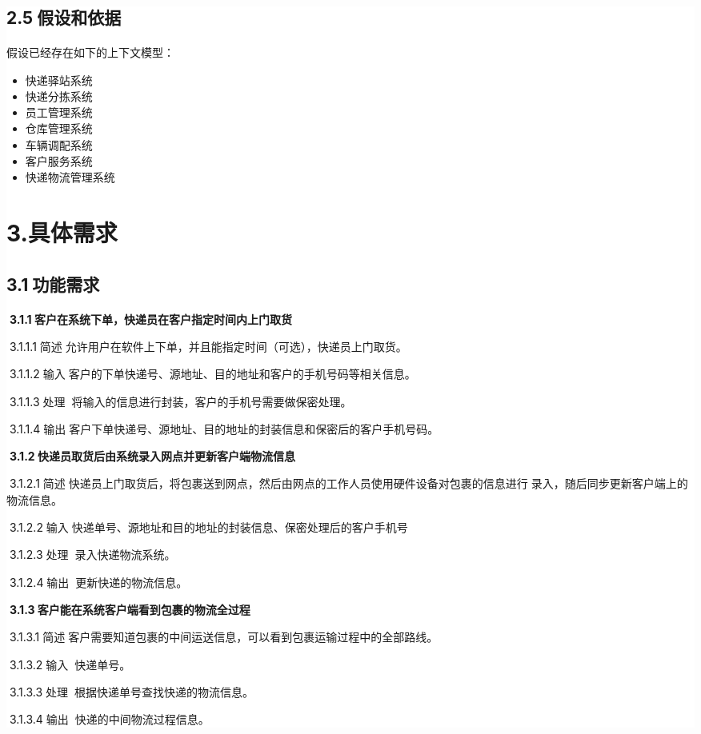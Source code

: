 ## 2.5 假设和依据

假设已经存在如下的上下文模型：

- 快递驿站系统
- 快递分拣系统
- 员工管理系统
- 仓库管理系统
- 车辆调配系统
- 客户服务系统
- 快递物流管理系统

# 3.具体需求

## 3.1 功能需求

​	**3.1.1 客户在系统下单，快递员在客户指定时间内上门取货**

​		3.1.1.1 简述
​			允许用户在软件上下单，并且能指定时间（可选），快递员上门取货。

​		3.1.1.2 输入
​			客户的下单快递号、源地址、目的地址和客户的手机号码等相关信息。

​		3.1.1.3 处理
​			将输入的信息进行封装，客户的手机号需要做保密处理。

​		3.1.1.4 输出
​			客户下单快递号、源地址、目的地址的封装信息和保密后的客户手机号码。

​	**3.1.2 快递员取货后由系统录入网点并更新客户端物流信息**

​		3.1.2.1 简述
​			快递员上门取货后，将包裹送到网点，然后由网点的工作人员使用硬件设备对包裹的信息进行		录入，随后同步更新客户端上的物流信息。			

​		3.1.2.2 输入
​			快递单号、源地址和目的地址的封装信息、保密处理后的客户手机号

​		3.1.2.3 处理
​			录入快递物流系统。

​		3.1.2.4 输出
​			更新快递的物流信息。

​	**3.1.3 客户能在系统客户端看到包裹的物流全过程**

​		3.1.3.1 简述
​			客户需要知道包裹的中间运送信息，可以看到包裹运输过程中的全部路线。			

​		3.1.3.2 输入
​			快递单号。

​		3.1.3.3 处理
​			根据快递单号查找快递的物流信息。

​		3.1.3.4 输出
​			快递的中间物流过程信息。

